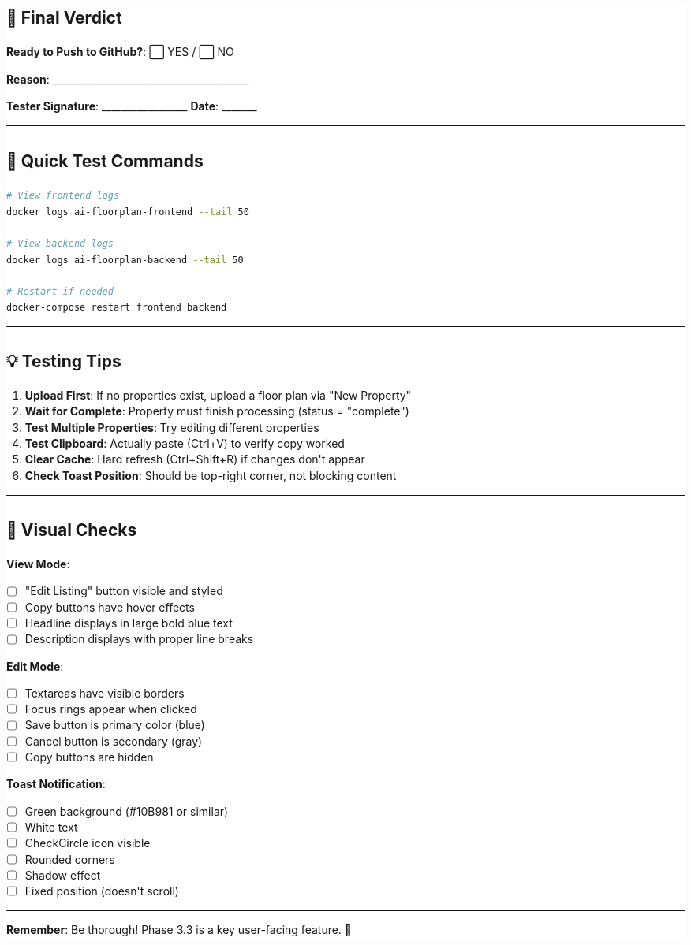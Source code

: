 ## 📝 **Final Verdict**

**Ready to Push to GitHub?**: ⬜ YES / ⬜ NO

**Reason**: _______________________________________

**Tester Signature**: _________________ **Date**: _______

---

## 🚀 **Quick Test Commands**

```bash
# View frontend logs
docker logs ai-floorplan-frontend --tail 50

# View backend logs  
docker logs ai-floorplan-backend --tail 50

# Restart if needed
docker-compose restart frontend backend
```

---

## 💡 **Testing Tips**

1. **Upload First**: If no properties exist, upload a floor plan via "New Property"
2. **Wait for Complete**: Property must finish processing (status = "complete")
3. **Test Multiple Properties**: Try editing different properties
4. **Test Clipboard**: Actually paste (Ctrl+V) to verify copy worked
5. **Clear Cache**: Hard refresh (Ctrl+Shift+R) if changes don't appear
6. **Check Toast Position**: Should be top-right corner, not blocking content

---

## 📸 **Visual Checks**

**View Mode**:
- [ ] "Edit Listing" button visible and styled
- [ ] Copy buttons have hover effects
- [ ] Headline displays in large bold blue text
- [ ] Description displays with proper line breaks

**Edit Mode**:
- [ ] Textareas have visible borders
- [ ] Focus rings appear when clicked
- [ ] Save button is primary color (blue)
- [ ] Cancel button is secondary (gray)
- [ ] Copy buttons are hidden

**Toast Notification**:
- [ ] Green background (#10B981 or similar)
- [ ] White text
- [ ] CheckCircle icon visible
- [ ] Rounded corners
- [ ] Shadow effect
- [ ] Fixed position (doesn't scroll)

---

**Remember**: Be thorough! Phase 3.3 is a key user-facing feature. 🎯
